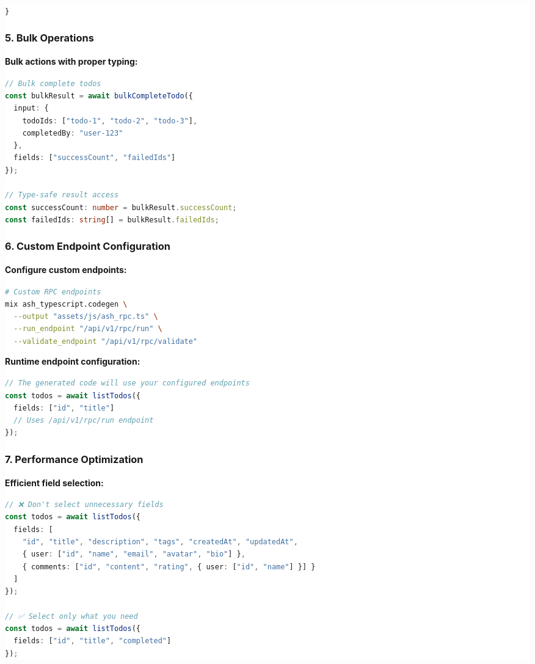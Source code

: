 ```typescript
}
```

### 5. Bulk Operations

**Bulk actions with proper typing:**

```typescript
// Bulk complete todos
const bulkResult = await bulkCompleteTodo({
  input: {
    todoIds: ["todo-1", "todo-2", "todo-3"],
    completedBy: "user-123"
  },
  fields: ["successCount", "failedIds"]
});

// Type-safe result access
const successCount: number = bulkResult.successCount;
const failedIds: string[] = bulkResult.failedIds;
```

### 6. Custom Endpoint Configuration

**Configure custom endpoints:**

```bash
# Custom RPC endpoints
mix ash_typescript.codegen \
  --output "assets/js/ash_rpc.ts" \
  --run_endpoint "/api/v1/rpc/run" \
  --validate_endpoint "/api/v1/rpc/validate"
```

**Runtime endpoint configuration:**

```typescript
// The generated code will use your configured endpoints
const todos = await listTodos({
  fields: ["id", "title"]
  // Uses /api/v1/rpc/run endpoint
});
```

### 7. Performance Optimization

**Efficient field selection:**

```typescript
// ❌ Don't select unnecessary fields
const todos = await listTodos({
  fields: [
    "id", "title", "description", "tags", "createdAt", "updatedAt",
    { user: ["id", "name", "email", "avatar", "bio"] },
    { comments: ["id", "content", "rating", { user: ["id", "name"] }] }
  ]
});

// ✅ Select only what you need
const todos = await listTodos({
  fields: ["id", "title", "completed"]
});
```

